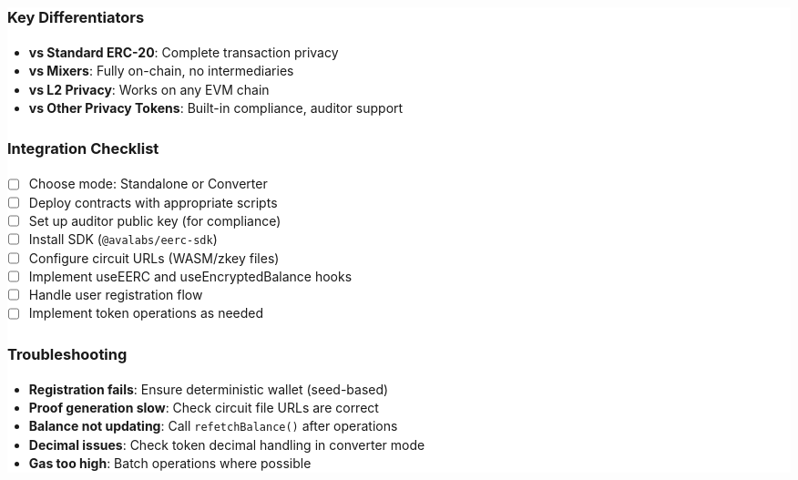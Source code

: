 ### Key Differentiators
- **vs Standard ERC-20**: Complete transaction privacy
- **vs Mixers**: Fully on-chain, no intermediaries
- **vs L2 Privacy**: Works on any EVM chain
- **vs Other Privacy Tokens**: Built-in compliance, auditor support

### Integration Checklist
- [ ] Choose mode: Standalone or Converter
- [ ] Deploy contracts with appropriate scripts
- [ ] Set up auditor public key (for compliance)
- [ ] Install SDK (`@avalabs/eerc-sdk`)
- [ ] Configure circuit URLs (WASM/zkey files)
- [ ] Implement useEERC and useEncryptedBalance hooks
- [ ] Handle user registration flow
- [ ] Implement token operations as needed

### Troubleshooting
- **Registration fails**: Ensure deterministic wallet (seed-based)
- **Proof generation slow**: Check circuit file URLs are correct
- **Balance not updating**: Call `refetchBalance()` after operations
- **Decimal issues**: Check token decimal handling in converter mode
- **Gas too high**: Batch operations where possible